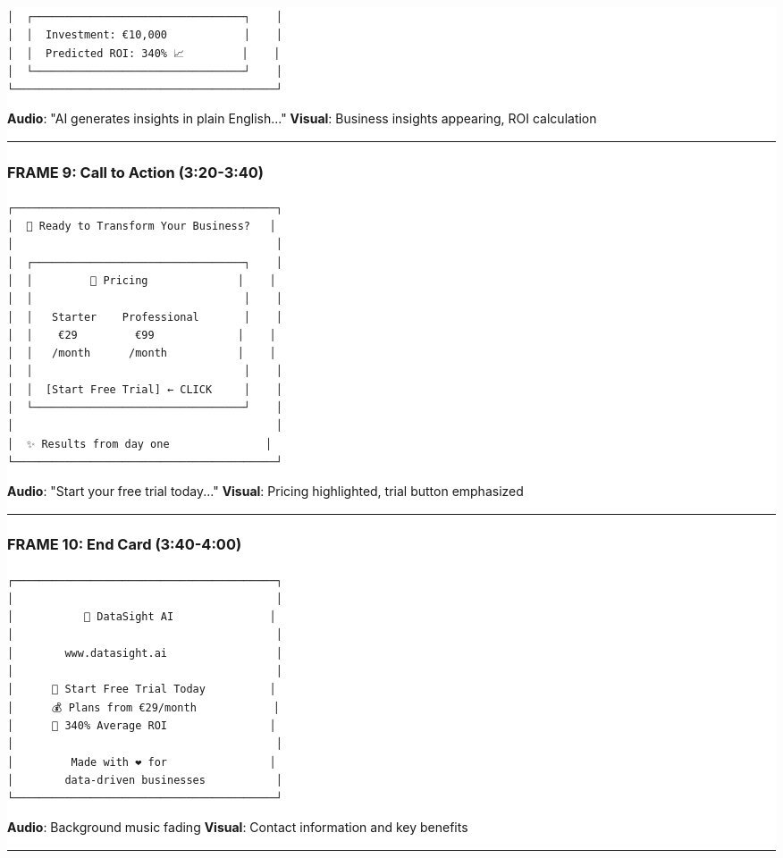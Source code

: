 ```
│  ┌─────────────────────────────────┐    │
│  │  Investment: €10,000            │    │
│  │  Predicted ROI: 340% 📈         │    │
│  └─────────────────────────────────┘    │
└─────────────────────────────────────────┘
```
**Audio**: "AI generates insights in plain English..."
**Visual**: Business insights appearing, ROI calculation

---

### **FRAME 9: Call to Action (3:20-3:40)**
```
┌─────────────────────────────────────────┐
│  🚀 Ready to Transform Your Business?   │
│                                         │
│  ┌─────────────────────────────────┐    │
│  │         💼 Pricing              │    │
│  │                                 │    │
│  │   Starter    Professional       │    │
│  │    €29         €99             │    │
│  │   /month      /month           │    │
│  │                                 │    │
│  │  [Start Free Trial] ← CLICK     │    │
│  └─────────────────────────────────┘    │
│                                         │
│  ✨ Results from day one               │
└─────────────────────────────────────────┘
```
**Audio**: "Start your free trial today..."
**Visual**: Pricing highlighted, trial button emphasized

---

### **FRAME 10: End Card (3:40-4:00)**
```
┌─────────────────────────────────────────┐
│                                         │
│           🤖 DataSight AI               │
│                                         │
│        www.datasight.ai                 │
│                                         │
│      📧 Start Free Trial Today          │
│      💰 Plans from €29/month            │
│      🎯 340% Average ROI                │
│                                         │
│         Made with ❤️ for                │
│        data-driven businesses           │
└─────────────────────────────────────────┘
```
**Audio**: Background music fading
**Visual**: Contact information and key benefits

---